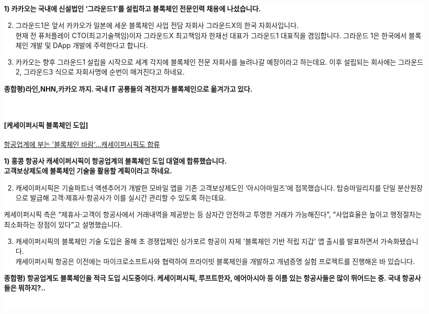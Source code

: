 <strong>1) 카카오는 국내에 신설법인 ‘그라운드1’를 설립하고 블록체인 전문인력 채용에 나섰습니다.</strong>

2) 그라운드1은 앞서 카카오가 일본에 세운 블록체인 사업 전담 자회사 그라운드X의 한국 자회사입니다.   
현재 전 퓨처플레이 CTO(최고기술책임)이자 그라운드X 최고책임자 한재선 대표가 그라운드1 대표직을 겸임합니다. 
그라운드 1은 한국에서 블록체인 개발 및 DApp 개발에 주력한다고 합니다.

3) 카카오는 향후 그라운드1 설립을 시작으로 세계 각지에 블록체인 전문 자회사를 늘려나갈 예정이라고 하는데요. 이후 설립되는 회사에는 그라운드2, 그라운드3 식으로 자회사명에 순번이 매겨진다고 하네요.

<strong>종합평)라인,NHN,카카오 까지. 국내 IT 공룡들의 격전지가 블록체인으로 옮겨가고 있다.</strong>

<br>

#### [케세이퍼시픽 블록체인 도입]

[항공업계에 부는 '블록체인 바람'…캐세이퍼시픽도 합류](http://www.fnnews.com/news/201805161353418497)

<strong>1) 홍콩 항공사 캐세이퍼시픽이 항공업계의 블록체인 도입 대열에 합류했습니다.   
고객보상제도에 블록체인 기술을 활용할 계획이라고 하네요. </strong>

2) 캐세이퍼시픽은 기술파트너 액센추어가 개발한 모바일 앱을 기존 고객보상제도인 ‘아시아마일즈’에 접목했습니다. 
탑승마일리지를 단일 분산원장으로 발급해 고객·제휴사·항공사가 이를 실시간 관리할 수 있도록 하는데요.

케세이퍼시픽 측은 “제휴사·고객이 항공사에서 거래내역을 제공받는 등 삼자간 안전하고 투명한 거래가 가능해진다”, “사업효율은 높이고 행정절차는 최소화하는 장점이 있다”고 설명했습니다.

3) 캐세이퍼시픽의 블록체인 기술 도입은 올해 초 경쟁업체인 싱가포르 항공이 자체 '블록체인 기반 적립 지갑' 앱 출시를 발표하면서 가속화됐습니다.   
캐세이퍼시픽 항공은 이전에는 마이크로소프트사와 협력하여 프라이빗 블록체인을 개발하고 개념증명 실험 프로젝트를 진행해온 바 있습니다.

<strong>종합평) 항공업계도 블록체인을 적극 도입 시도중이다. 케세이퍼시픽, 루프트한자, 에어아시아 등 이름 있는 항공사들은 많이 뛰어드는 중. 국내 항공사들은 뭐하지?..</strong>

<br>










